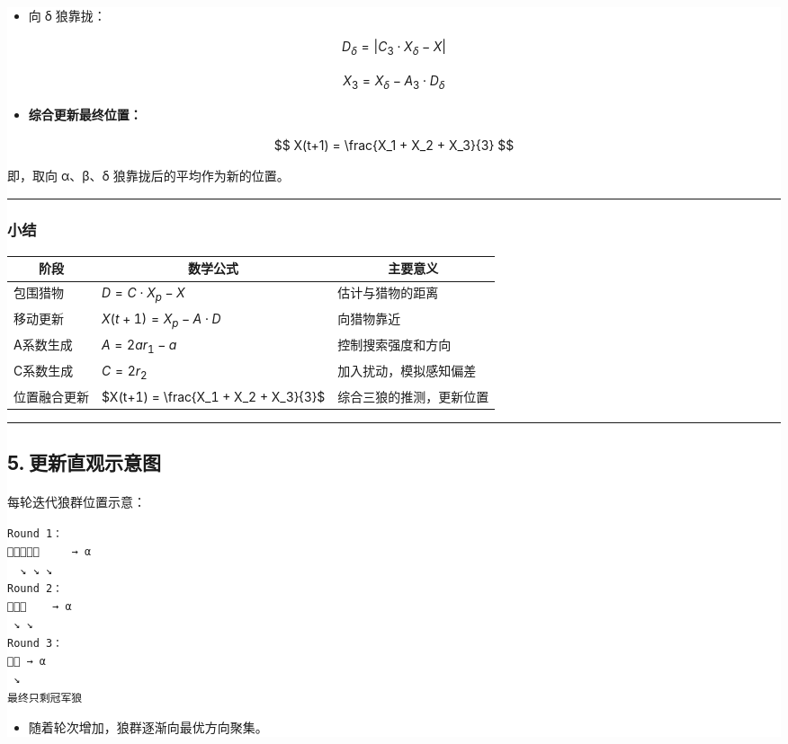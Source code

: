 - 向 δ 狼靠拢：

$$
D_\delta = |C_3 \cdot X_\delta - X|
$$

$$
X_3 = X_\delta - A_3 \cdot D_\delta
$$

- **综合更新最终位置：**

$$
X(t+1) = \frac{X_1 + X_2 + X_3}{3}
$$

即，取向 α、β、δ 狼靠拢后的平均作为新的位置。

---

### 小结

| 阶段         | 数学公式                               | 主要意义              |
|--------------|----------------------------------------|----------------------|
| 包围猎物     | $D = C \cdot X_p - X$                   | 估计与猎物的距离       |
| 移动更新     | $X(t+1) = X_p - A \cdot D$               | 向猎物靠近             |
| A系数生成    | $A = 2ar_1 - a$                          | 控制搜索强度和方向      |
| C系数生成    | $C = 2r_2$                               | 加入扰动，模拟感知偏差   |
| 位置融合更新 | $X(t+1) = \frac{X_1 + X_2 + X_3}{3}$    | 综合三狼的推测，更新位置 |


---



## 5. 更新直观示意图

每轮迭代狼群位置示意：

```
Round 1：
🐺🐺🐺🐺🐺     → α
  ↘ ↘ ↘
Round 2：
🐺🐺🐺    → α
 ↘ ↘
Round 3：
🐺🐺 → α
 ↘
最终只剩冠军狼
```

- 随着轮次增加，狼群逐渐向最优方向聚集。
